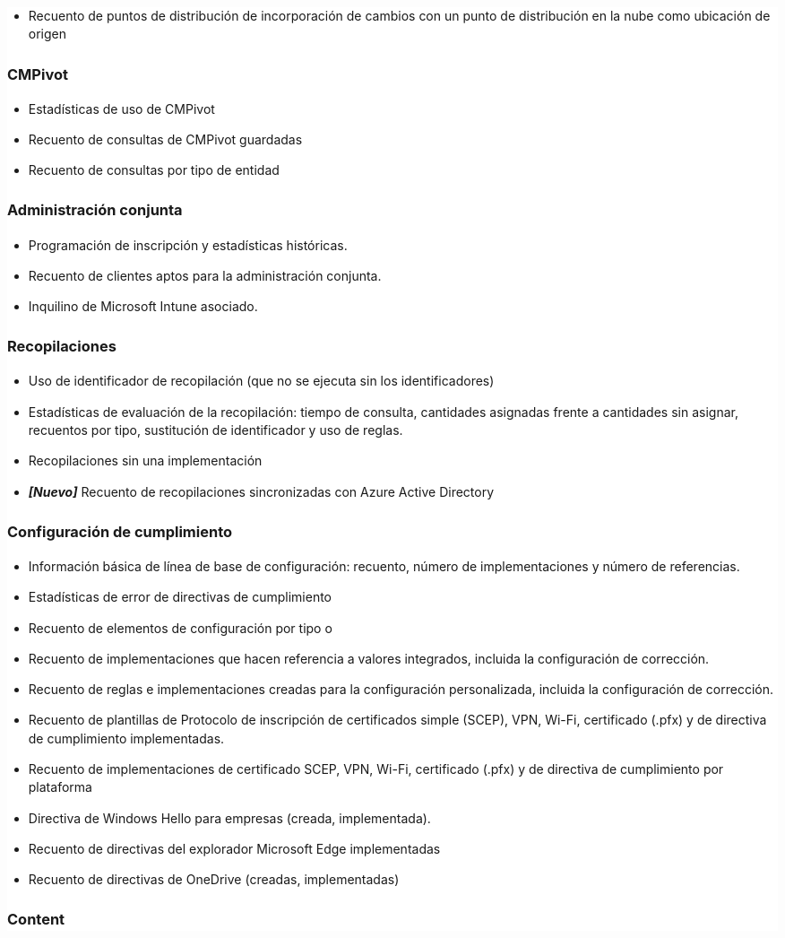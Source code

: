 - Recuento de puntos de distribución de incorporación de cambios con un punto de distribución en la nube como ubicación de origen  

### <a name="cmpivot"></a>CMPivot

- Estadísticas de uso de CMPivot  

- Recuento de consultas de CMPivot guardadas  

- Recuento de consultas por tipo de entidad  

### <a name="co-management"></a>Administración conjunta  

- Programación de inscripción y estadísticas históricas.  

- Recuento de clientes aptos para la administración conjunta.  

- Inquilino de Microsoft Intune asociado.  

### <a name="collections"></a>Recopilaciones  

- Uso de identificador de recopilación (que no se ejecuta sin los identificadores)  

- Estadísticas de evaluación de la recopilación: tiempo de consulta, cantidades asignadas frente a cantidades sin asignar, recuentos por tipo, sustitución de identificador y uso de reglas.  

- Recopilaciones sin una implementación  

- ***[Nuevo]*** Recuento de recopilaciones sincronizadas con Azure Active Directory

### <a name="compliance-settings"></a>Configuración de cumplimiento  

- Información básica de línea de base de configuración: recuento, número de implementaciones y número de referencias.  

- Estadísticas de error de directivas de cumplimiento  

- Recuento de elementos de configuración por tipo o  

- Recuento de implementaciones que hacen referencia a valores integrados, incluida la configuración de corrección.  

- Recuento de reglas e implementaciones creadas para la configuración personalizada, incluida la configuración de corrección.  

- Recuento de plantillas de Protocolo de inscripción de certificados simple (SCEP), VPN, Wi-Fi, certificado (.pfx) y de directiva de cumplimiento implementadas.  

- Recuento de implementaciones de certificado SCEP, VPN, Wi-Fi, certificado (.pfx) y de directiva de cumplimiento por plataforma  

- Directiva de Windows Hello para empresas (creada, implementada).  

- Recuento de directivas del explorador Microsoft Edge implementadas  

- Recuento de directivas de OneDrive (creadas, implementadas)

### <a name="content"></a>Content  
